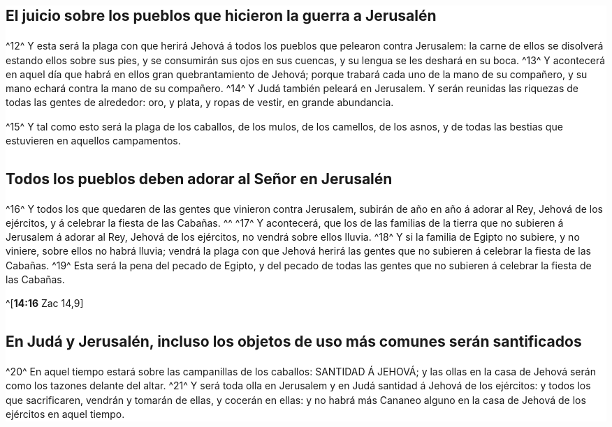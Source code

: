 ## El juicio sobre los pueblos que hicieron la guerra a Jerusalén
^12^ Y esta será la plaga con que herirá Jehová á todos los pueblos que pelearon contra Jerusalem: la carne de ellos se disolverá estando ellos sobre sus pies, y se consumirán sus ojos en sus cuencas, y su lengua se les deshará en su boca. ^13^ Y acontecerá en aquel día que habrá en ellos gran quebrantamiento de Jehová; porque trabará cada uno de la mano de su compañero, y su mano echará contra la mano de su compañero. ^14^ Y Judá también peleará en Jerusalem. Y serán reunidas las riquezas de todas las gentes de alrededor: oro, y plata, y ropas de vestir, en grande abundancia. 


^15^ Y tal como esto será la plaga de los caballos, de los mulos, de los camellos, de los asnos, y de todas las bestias que estuvieren en aquellos campamentos. 



## Todos los pueblos deben adorar al Señor en Jerusalén
^16^ Y todos los que quedaren de las gentes que vinieron contra Jerusalem, subirán de año en año á adorar al Rey, Jehová de los ejércitos, y á celebrar la fiesta de las Cabañas. ^^ ^17^ Y acontecerá, que los de las familias de la tierra que no subieren á Jerusalem á adorar al Rey, Jehová de los ejércitos, no vendrá sobre ellos lluvia. ^18^ Y si la familia de Egipto no subiere, y no viniere, sobre ellos no habrá lluvia; vendrá la plaga con que Jehová herirá las gentes que no subieren á celebrar la fiesta de las Cabañas. ^19^ Esta será la pena del pecado de Egipto, y del pecado de todas las gentes que no subieren á celebrar la fiesta de las Cabañas. 


^[**14:16** Zac 14,9]

## En Judá y Jerusalén, incluso los objetos de uso más comunes serán santificados
^20^ En aquel tiempo estará sobre las campanillas de los caballos: SANTIDAD Á JEHOVÁ; y las ollas en la casa de Jehová serán como los tazones delante del altar. ^21^ Y será toda olla en Jerusalem y en Judá santidad á Jehová de los ejércitos: y todos los que sacrificaren, vendrán y tomarán de ellas, y cocerán en ellas: y no habrá más Cananeo alguno en la casa de Jehová de los ejércitos en aquel tiempo. 